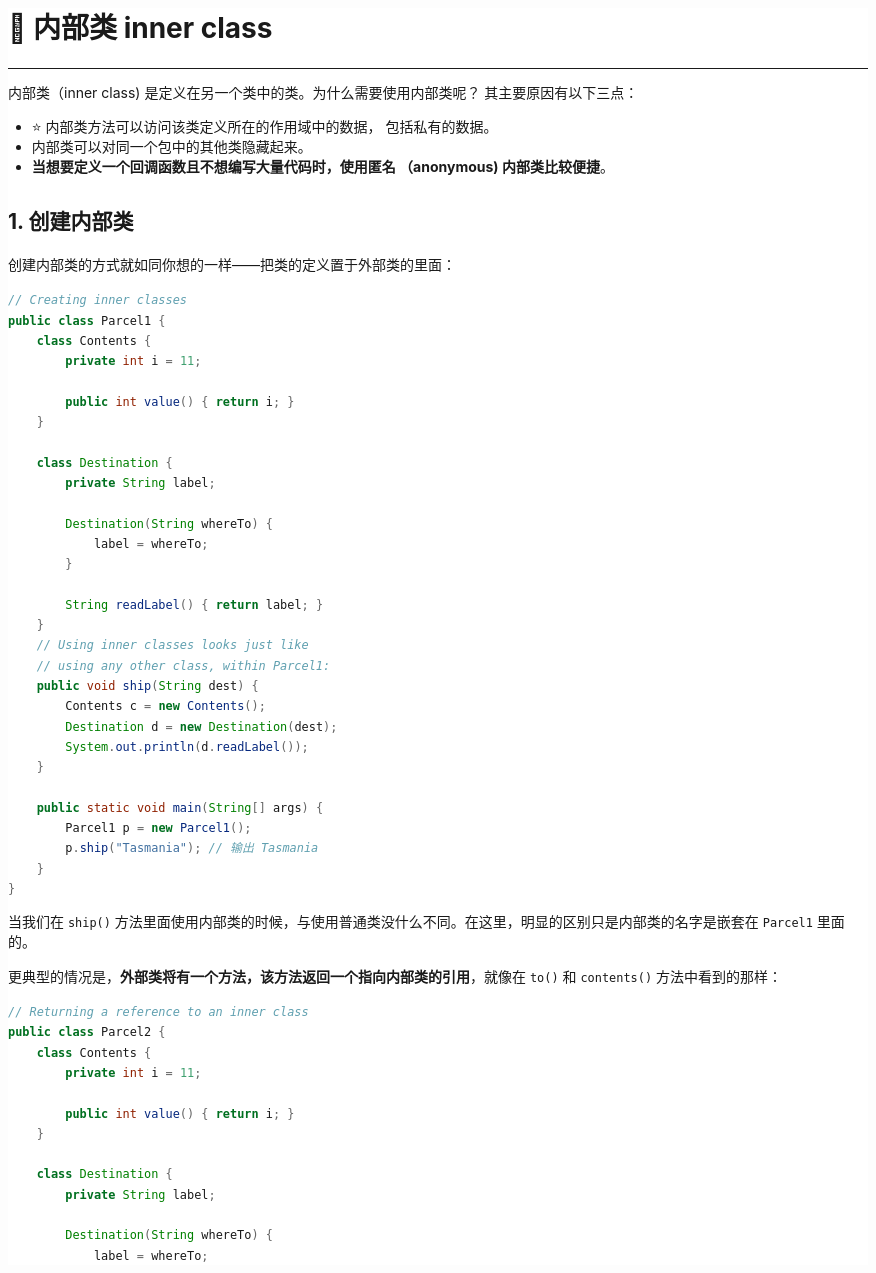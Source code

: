 # 🍮 内部类 inner class

---

内部类（inner class) 是定义在另一个类中的类。为什么需要使用内部类呢？ 其主要原因有以下三点： 

- ⭐ 内部类方法可以访问该类定义所在的作用域中的数据， 包括私有的数据。 
- 内部类可以对同一个包中的其他类隐藏起来。 
- **当想要定义一个回调函数且不想编写大量代码时，使用匿名 （anonymous) 内部类比较便捷**。

## 1. 创建内部类

创建内部类的方式就如同你想的一样——把类的定义置于外部类的里面：

```java
// Creating inner classes
public class Parcel1 {
    class Contents {
        private int i = 11;

        public int value() { return i; }
    }

    class Destination {
        private String label;

        Destination(String whereTo) {
            label = whereTo;
        }

        String readLabel() { return label; }
    }
    // Using inner classes looks just like
    // using any other class, within Parcel1:
    public void ship(String dest) {
        Contents c = new Contents();
        Destination d = new Destination(dest);
        System.out.println(d.readLabel());
    }

    public static void main(String[] args) {
        Parcel1 p = new Parcel1();
        p.ship("Tasmania"); // 输出 Tasmania
    }
}
```

当我们在 `ship()` 方法里面使用内部类的时候，与使用普通类没什么不同。在这里，明显的区别只是内部类的名字是嵌套在 `Parcel1` 里面的。

更典型的情况是，**外部类将有一个方法，该方法返回一个指向内部类的引用**，就像在 `to()` 和 `contents()` 方法中看到的那样：

```java
// Returning a reference to an inner class
public class Parcel2 {
    class Contents {
        private int i = 11;

        public int value() { return i; }
    }

    class Destination {
        private String label;

        Destination(String whereTo) {
            label = whereTo;
```